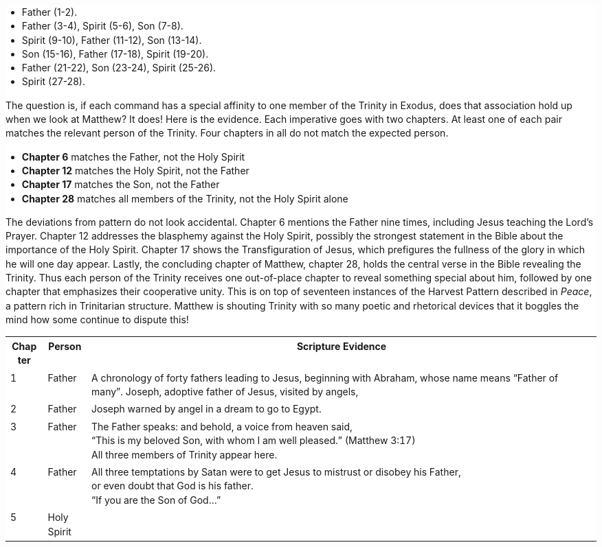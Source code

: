   - Father (1-2).
  - Father (3-4), Spirit (5-6), Son (7-8).
  - Spirit (9-10), Father (11-12), Son (13-14).
  - Son (15-16), Father (17-18), Spirit (19-20).
  - Father (21-22), Son (23-24), Spirit (25-26).
  - Spirit (27-28).

The question is, if each command has a special affinity to one member of the Trinity in
Exodus, does that association hold up when we look at Matthew? It does! Here is the
evidence. Each imperative goes with two chapters. At least one of each pair matches the
relevant person of the Trinity. Four chapters in all do not match the expected person.

  - **Chapter 6** matches the Father, not the Holy Spirit
  - **Chapter 12** matches the Holy Spirit, not the Father
  - **Chapter 17** matches the Son, not the Father
  - **Chapter 28** matches all members of the Trinity, not the Holy Spirit alone

The deviations from pattern do not look accidental. Chapter 6 mentions the Father nine
times, including Jesus teaching the Lord’s Prayer. Chapter 12 addresses the blasphemy
against the Holy Spirit, possibly the strongest statement in the Bible about the importance
of the Holy Spirit. Chapter 17 shows the Transfiguration of Jesus, which prefigures the
fullness of the glory in which he will one day appear. Lastly, the concluding chapter of
Matthew, chapter 28, holds the central verse in the Bible revealing the Trinity. Thus each
person of the Trinity receives one out-of-place chapter to reveal something special about
him, followed by one chapter that emphasizes their cooperative unity. This is on top of
seventeen instances of the Harvest Pattern described in *Peace*, a pattern rich in Trinitarian
structure. Matthew is shouting Trinity with so many poetic and rhetorical devices that it
boggles the mind how some continue to dispute this!

<table class="matthew">

  <tr>
    <th>Chapter</th>
    <th>Person</th>
    <th>Scripture Evidence</th>
  </tr>
  <tr>
    <td>1</td>
    <td>Father</td>
    <td>A chronology of forty fathers leading to Jesus, beginning with Abraham,
        whose name means “Father of many”.
        Joseph, adoptive father of Jesus, visited by angels,</td>
  </tr>
  <tr>
    <td>2</td>
    <td>Father</td>
    <td>Joseph warned by angel in a dream to go to Egypt.</td>
  </tr>
  <tr>
    <td>3</td>
    <td>Father</td>
    <td>The Father speaks: and behold, a voice from heaven said, <br/>
        “This is my beloved Son, with whom I am well pleased.” (Matthew 3:17) <br/>
        All three members of Trinity appear here.</td>
  </tr>
  <tr>
    <td>4</td>
    <td>Father</td>
    <td>All three temptations by Satan were to get Jesus to mistrust or disobey his Father, <br/>
        or even doubt that God is his father. <br/>
        “If you are the Son of God…”</td>
  </tr>
  <tr>
    <td>5</td>
    <td>Holy Spirit</td>